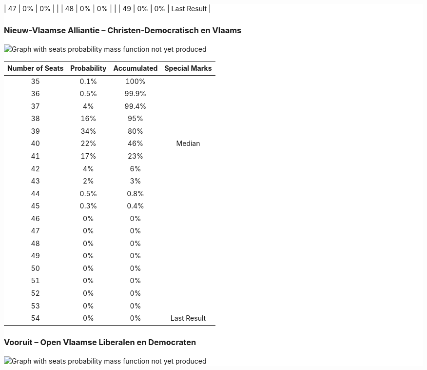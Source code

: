 | 47 | 0% | 0% |  |
| 48 | 0% | 0% |  |
| 49 | 0% | 0% | Last Result |

### Nieuw-Vlaamse Alliantie – Christen-Democratisch en Vlaams

![Graph with seats probability mass function not yet produced](2021-04-19-TNS-coalitions-seats-pmf-n-va–cdv.png "Seats Probability Mass Function")

| Number of Seats | Probability | Accumulated | Special Marks |
|:---------------:|:-----------:|:-----------:|:-------------:|
| 35 | 0.1% | 100% |  |
| 36 | 0.5% | 99.9% |  |
| 37 | 4% | 99.4% |  |
| 38 | 16% | 95% |  |
| 39 | 34% | 80% |  |
| 40 | 22% | 46% | Median |
| 41 | 17% | 23% |  |
| 42 | 4% | 6% |  |
| 43 | 2% | 3% |  |
| 44 | 0.5% | 0.8% |  |
| 45 | 0.3% | 0.4% |  |
| 46 | 0% | 0% |  |
| 47 | 0% | 0% |  |
| 48 | 0% | 0% |  |
| 49 | 0% | 0% |  |
| 50 | 0% | 0% |  |
| 51 | 0% | 0% |  |
| 52 | 0% | 0% |  |
| 53 | 0% | 0% |  |
| 54 | 0% | 0% | Last Result |

### Vooruit – Open Vlaamse Liberalen en Democraten

![Graph with seats probability mass function not yet produced](2021-04-19-TNS-coalitions-seats-pmf-vooruit–vld.png "Seats Probability Mass Function")
